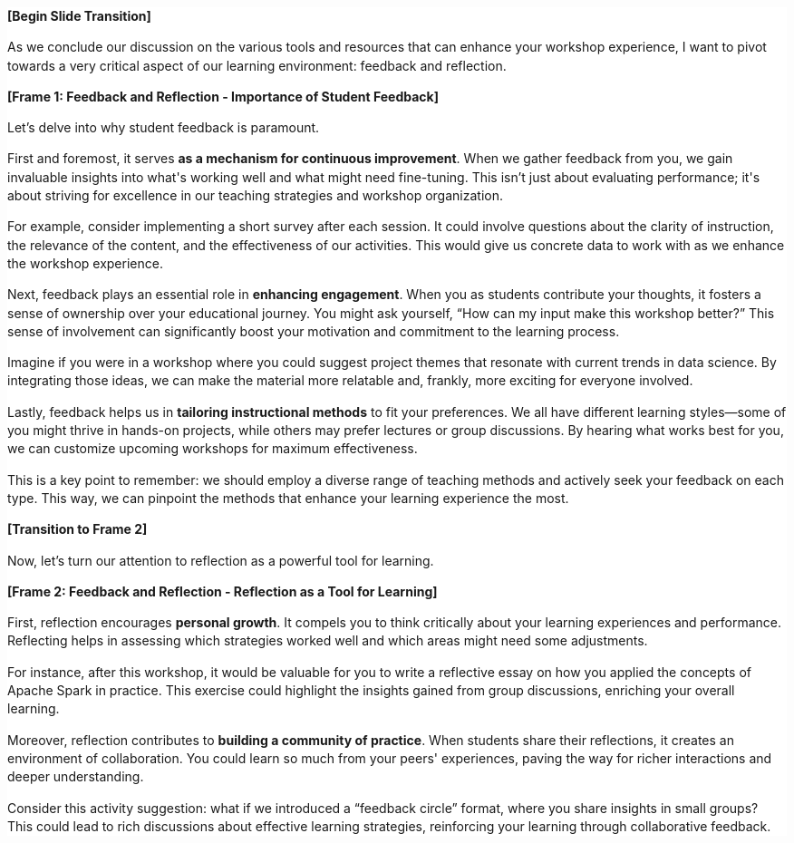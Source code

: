 **[Begin Slide Transition]**

As we conclude our discussion on the various tools and resources that can enhance your workshop experience, I want to pivot towards a very critical aspect of our learning environment: feedback and reflection.

**[Frame 1: Feedback and Reflection - Importance of Student Feedback]**

Let’s delve into why student feedback is paramount. 

First and foremost, it serves **as a mechanism for continuous improvement**. When we gather feedback from you, we gain invaluable insights into what's working well and what might need fine-tuning. This isn’t just about evaluating performance; it's about striving for excellence in our teaching strategies and workshop organization. 

For example, consider implementing a short survey after each session. It could involve questions about the clarity of instruction, the relevance of the content, and the effectiveness of our activities. This would give us concrete data to work with as we enhance the workshop experience.

Next, feedback plays an essential role in **enhancing engagement**. When you as students contribute your thoughts, it fosters a sense of ownership over your educational journey. You might ask yourself, “How can my input make this workshop better?” This sense of involvement can significantly boost your motivation and commitment to the learning process.

Imagine if you were in a workshop where you could suggest project themes that resonate with current trends in data science. By integrating those ideas, we can make the material more relatable and, frankly, more exciting for everyone involved.

Lastly, feedback helps us in **tailoring instructional methods** to fit your preferences. We all have different learning styles—some of you might thrive in hands-on projects, while others may prefer lectures or group discussions. By hearing what works best for you, we can customize upcoming workshops for maximum effectiveness. 

This is a key point to remember: we should employ a diverse range of teaching methods and actively seek your feedback on each type. This way, we can pinpoint the methods that enhance your learning experience the most.

**[Transition to Frame 2]**

Now, let’s turn our attention to reflection as a powerful tool for learning.

**[Frame 2: Feedback and Reflection - Reflection as a Tool for Learning]**

First, reflection encourages **personal growth**. It compels you to think critically about your learning experiences and performance. Reflecting helps in assessing which strategies worked well and which areas might need some adjustments. 

For instance, after this workshop, it would be valuable for you to write a reflective essay on how you applied the concepts of Apache Spark in practice. This exercise could highlight the insights gained from group discussions, enriching your overall learning.

Moreover, reflection contributes to **building a community of practice**. When students share their reflections, it creates an environment of collaboration. You could learn so much from your peers' experiences, paving the way for richer interactions and deeper understanding.

Consider this activity suggestion: what if we introduced a “feedback circle” format, where you share insights in small groups? This could lead to rich discussions about effective learning strategies, reinforcing your learning through collaborative feedback.
